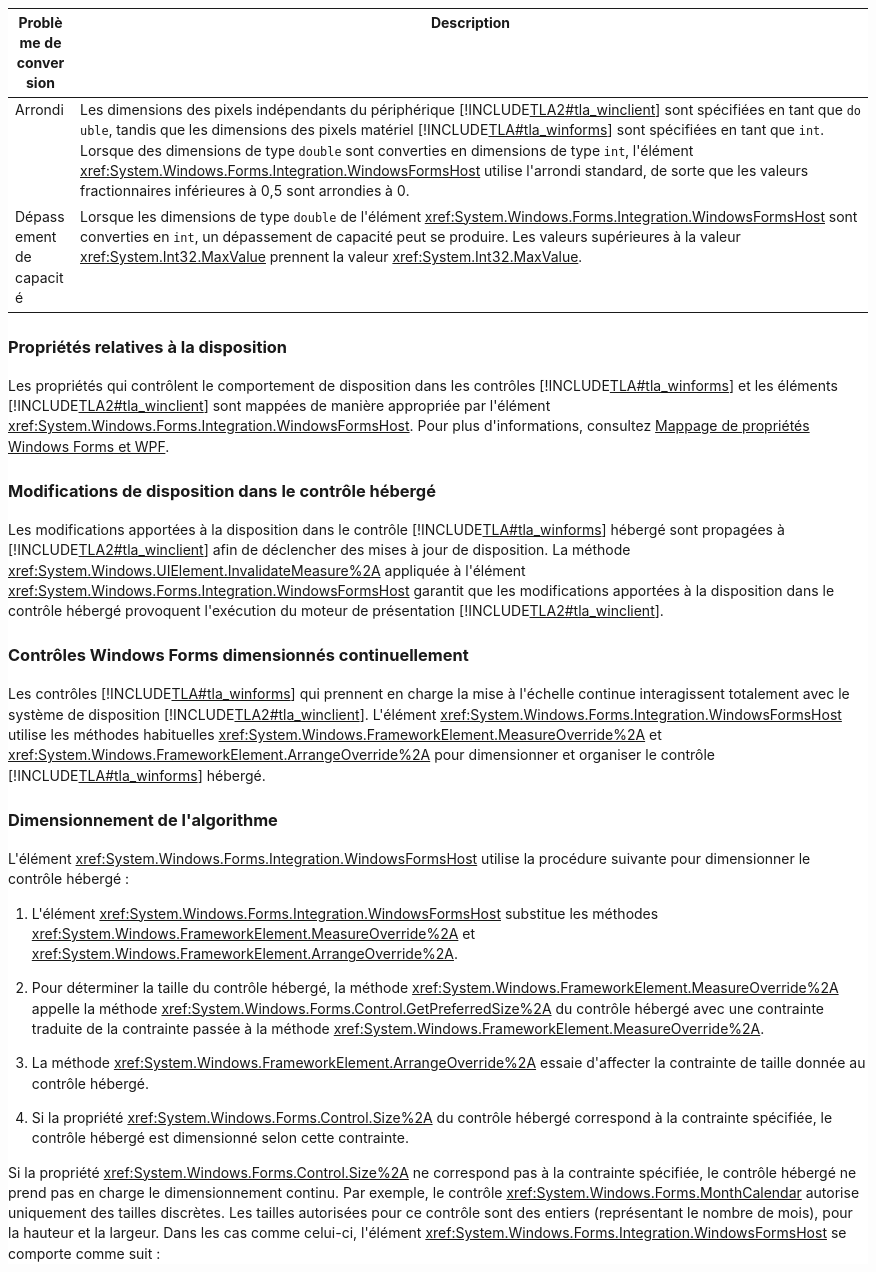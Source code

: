 |Problème de conversion|Description|  
|----------------------------|-----------------|  
|Arrondi|Les dimensions des pixels indépendants du périphérique [!INCLUDE[TLA2#tla_winclient](../../../../includes/tla2sharptla-winclient-md.md)] sont spécifiées en tant que `double`, tandis que les dimensions des pixels matériel [!INCLUDE[TLA#tla_winforms](../../../../includes/tlasharptla-winforms-md.md)] sont spécifiées en tant que `int`.  Lorsque des dimensions de type `double` sont converties en dimensions de type `int`, l'élément <xref:System.Windows.Forms.Integration.WindowsFormsHost> utilise l'arrondi standard, de sorte que les valeurs fractionnaires inférieures à 0,5 sont arrondies à 0.|  
|Dépassement de capacité|Lorsque les dimensions de type `double` de l'élément <xref:System.Windows.Forms.Integration.WindowsFormsHost> sont converties en `int`, un dépassement de capacité peut se produire.  Les valeurs supérieures à la valeur <xref:System.Int32.MaxValue> prennent la valeur <xref:System.Int32.MaxValue>.|  
  
### Propriétés relatives à la disposition  
 Les propriétés qui contrôlent le comportement de disposition dans les contrôles [!INCLUDE[TLA#tla_winforms](../../../../includes/tlasharptla-winforms-md.md)] et les éléments [!INCLUDE[TLA2#tla_winclient](../../../../includes/tla2sharptla-winclient-md.md)] sont mappées de manière appropriée par l'élément <xref:System.Windows.Forms.Integration.WindowsFormsHost>.  Pour plus d'informations, consultez [Mappage de propriétés Windows Forms et WPF](../../../../docs/framework/wpf/advanced/windows-forms-and-wpf-property-mapping.md).  
  
### Modifications de disposition dans le contrôle hébergé  
 Les modifications apportées à la disposition dans le contrôle [!INCLUDE[TLA#tla_winforms](../../../../includes/tlasharptla-winforms-md.md)] hébergé sont propagées à [!INCLUDE[TLA2#tla_winclient](../../../../includes/tla2sharptla-winclient-md.md)] afin de déclencher des mises à jour de disposition.  La méthode <xref:System.Windows.UIElement.InvalidateMeasure%2A> appliquée à l'élément <xref:System.Windows.Forms.Integration.WindowsFormsHost> garantit que les modifications apportées à la disposition dans le contrôle hébergé provoquent l'exécution du moteur de présentation [!INCLUDE[TLA2#tla_winclient](../../../../includes/tla2sharptla-winclient-md.md)].  
  
### Contrôles Windows Forms dimensionnés continuellement  
 Les contrôles [!INCLUDE[TLA#tla_winforms](../../../../includes/tlasharptla-winforms-md.md)] qui prennent en charge la mise à l'échelle continue interagissent totalement avec le système de disposition [!INCLUDE[TLA2#tla_winclient](../../../../includes/tla2sharptla-winclient-md.md)].  L'élément <xref:System.Windows.Forms.Integration.WindowsFormsHost> utilise les méthodes habituelles <xref:System.Windows.FrameworkElement.MeasureOverride%2A> et <xref:System.Windows.FrameworkElement.ArrangeOverride%2A> pour dimensionner et organiser le contrôle [!INCLUDE[TLA#tla_winforms](../../../../includes/tlasharptla-winforms-md.md)] hébergé.  
  
### Dimensionnement de l'algorithme  
 L'élément <xref:System.Windows.Forms.Integration.WindowsFormsHost> utilise la procédure suivante pour dimensionner le contrôle hébergé :  
  
1.  L'élément <xref:System.Windows.Forms.Integration.WindowsFormsHost> substitue les méthodes <xref:System.Windows.FrameworkElement.MeasureOverride%2A> et <xref:System.Windows.FrameworkElement.ArrangeOverride%2A>.  
  
2.  Pour déterminer la taille du contrôle hébergé, la méthode <xref:System.Windows.FrameworkElement.MeasureOverride%2A> appelle la méthode <xref:System.Windows.Forms.Control.GetPreferredSize%2A> du contrôle hébergé avec une contrainte traduite de la contrainte passée à la méthode <xref:System.Windows.FrameworkElement.MeasureOverride%2A>.  
  
3.  La méthode <xref:System.Windows.FrameworkElement.ArrangeOverride%2A> essaie d'affecter la contrainte de taille donnée au contrôle hébergé.  
  
4.  Si la propriété <xref:System.Windows.Forms.Control.Size%2A> du contrôle hébergé correspond à la contrainte spécifiée, le contrôle hébergé est dimensionné selon cette contrainte.  
  
 Si la propriété <xref:System.Windows.Forms.Control.Size%2A> ne correspond pas à la contrainte spécifiée, le contrôle hébergé ne prend pas en charge le dimensionnement continu.  Par exemple, le contrôle <xref:System.Windows.Forms.MonthCalendar> autorise uniquement des tailles discrètes.  Les tailles autorisées pour ce contrôle sont des entiers \(représentant le nombre de mois\), pour la hauteur et la largeur.  Dans les cas comme celui\-ci, l'élément <xref:System.Windows.Forms.Integration.WindowsFormsHost> se comporte comme suit :  
  